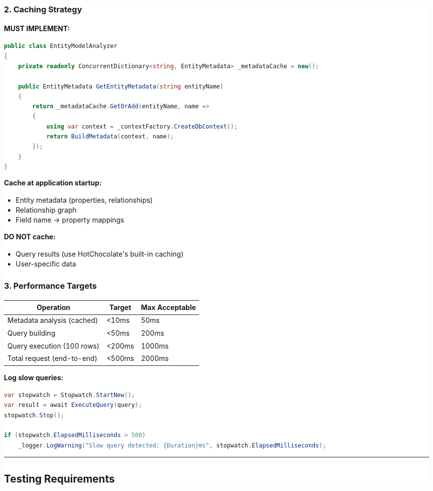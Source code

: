 ### 2. Caching Strategy

**MUST IMPLEMENT:**
```csharp
public class EntityModelAnalyzer
{
    private readonly ConcurrentDictionary<string, EntityMetadata> _metadataCache = new();

    public EntityMetadata GetEntityMetadata(string entityName)
    {
        return _metadataCache.GetOrAdd(entityName, name =>
        {
            using var context = _contextFactory.CreateDbContext();
            return BuildMetadata(context, name);
        });
    }
}
```

**Cache at application startup:**
- Entity metadata (properties, relationships)
- Relationship graph
- Field name → property mappings

**DO NOT cache:**
- Query results (use HotChocolate's built-in caching)
- User-specific data

### 3. Performance Targets

| Operation | Target | Max Acceptable |
|-----------|--------|----------------|
| Metadata analysis (cached) | <10ms | 50ms |
| Query building | <50ms | 200ms |
| Query execution (100 rows) | <200ms | 1000ms |
| Total request (end-to-end) | <500ms | 2000ms |

**Log slow queries:**
```csharp
var stopwatch = Stopwatch.StartNew();
var result = await ExecuteQuery(query);
stopwatch.Stop();

if (stopwatch.ElapsedMilliseconds > 500)
    _logger.LogWarning("Slow query detected: {Duration}ms", stopwatch.ElapsedMilliseconds);
```

---

## Testing Requirements
